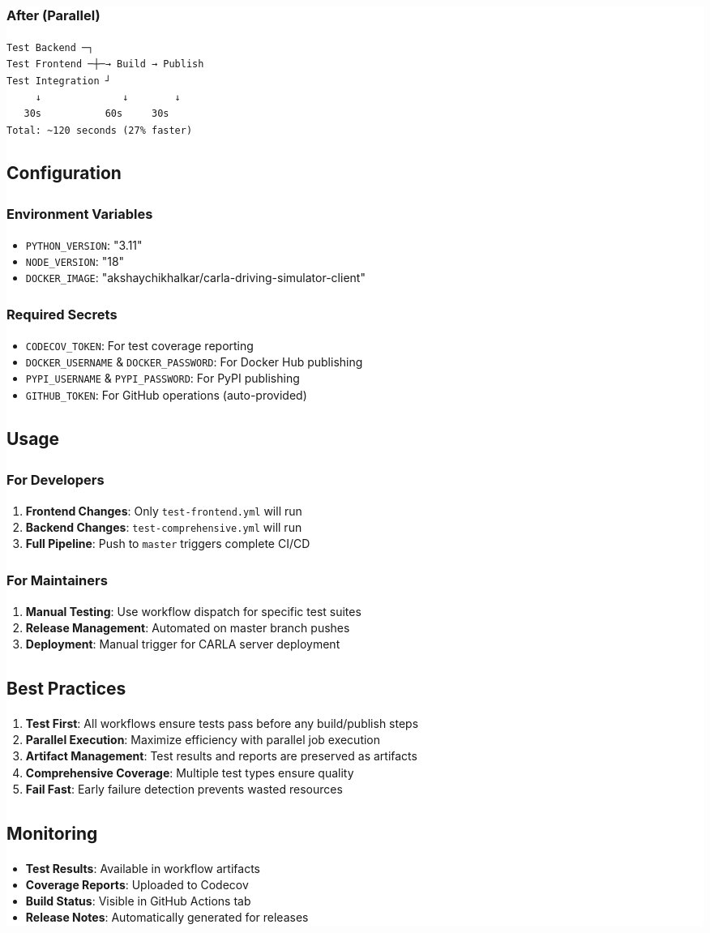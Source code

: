 ### After (Parallel)
```
Test Backend ─┐
Test Frontend ─┼─→ Build → Publish
Test Integration ┘
     ↓              ↓        ↓
   30s           60s     30s
Total: ~120 seconds (27% faster)
```

## Configuration

### Environment Variables
- `PYTHON_VERSION`: "3.11"
- `NODE_VERSION`: "18"
- `DOCKER_IMAGE`: "akshaychikhalkar/carla-driving-simulator-client"

### Required Secrets
- `CODECOV_TOKEN`: For test coverage reporting
- `DOCKER_USERNAME` & `DOCKER_PASSWORD`: For Docker Hub publishing
- `PYPI_USERNAME` & `PYPI_PASSWORD`: For PyPI publishing
- `GITHUB_TOKEN`: For GitHub operations (auto-provided)

## Usage

### For Developers
1. **Frontend Changes**: Only `test-frontend.yml` will run
2. **Backend Changes**: `test-comprehensive.yml` will run
3. **Full Pipeline**: Push to `master` triggers complete CI/CD

### For Maintainers
1. **Manual Testing**: Use workflow dispatch for specific test suites
2. **Release Management**: Automated on master branch pushes
3. **Deployment**: Manual trigger for CARLA server deployment

## Best Practices

1. **Test First**: All workflows ensure tests pass before any build/publish steps
2. **Parallel Execution**: Maximize efficiency with parallel job execution
3. **Artifact Management**: Test results and reports are preserved as artifacts
4. **Comprehensive Coverage**: Multiple test types ensure quality
5. **Fail Fast**: Early failure detection prevents wasted resources

## Monitoring

- **Test Results**: Available in workflow artifacts
- **Coverage Reports**: Uploaded to Codecov
- **Build Status**: Visible in GitHub Actions tab
- **Release Notes**: Automatically generated for releases
